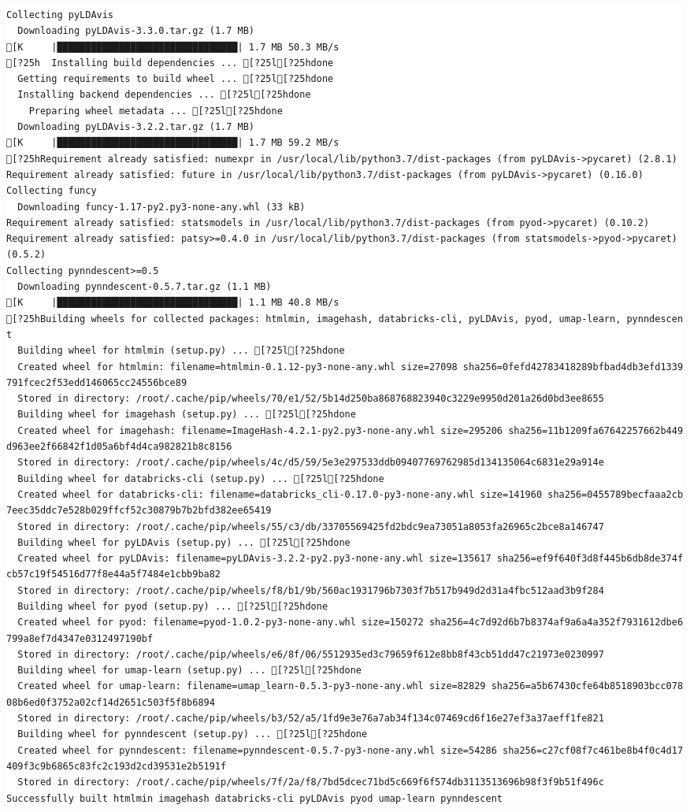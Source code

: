    Collecting pyLDAvis
      Downloading pyLDAvis-3.3.0.tar.gz (1.7 MB)
    [K     |████████████████████████████████| 1.7 MB 50.3 MB/s 
    [?25h  Installing build dependencies ... [?25l[?25hdone
      Getting requirements to build wheel ... [?25l[?25hdone
      Installing backend dependencies ... [?25l[?25hdone
        Preparing wheel metadata ... [?25l[?25hdone
      Downloading pyLDAvis-3.2.2.tar.gz (1.7 MB)
    [K     |████████████████████████████████| 1.7 MB 59.2 MB/s 
    [?25hRequirement already satisfied: numexpr in /usr/local/lib/python3.7/dist-packages (from pyLDAvis->pycaret) (2.8.1)
    Requirement already satisfied: future in /usr/local/lib/python3.7/dist-packages (from pyLDAvis->pycaret) (0.16.0)
    Collecting funcy
      Downloading funcy-1.17-py2.py3-none-any.whl (33 kB)
    Requirement already satisfied: statsmodels in /usr/local/lib/python3.7/dist-packages (from pyod->pycaret) (0.10.2)
    Requirement already satisfied: patsy>=0.4.0 in /usr/local/lib/python3.7/dist-packages (from statsmodels->pyod->pycaret) (0.5.2)
    Collecting pynndescent>=0.5
      Downloading pynndescent-0.5.7.tar.gz (1.1 MB)
    [K     |████████████████████████████████| 1.1 MB 40.8 MB/s 
    [?25hBuilding wheels for collected packages: htmlmin, imagehash, databricks-cli, pyLDAvis, pyod, umap-learn, pynndescent
      Building wheel for htmlmin (setup.py) ... [?25l[?25hdone
      Created wheel for htmlmin: filename=htmlmin-0.1.12-py3-none-any.whl size=27098 sha256=0fefd42783418289bfbad4db3efd1339791fcec2f53edd146065cc24556bce89
      Stored in directory: /root/.cache/pip/wheels/70/e1/52/5b14d250ba868768823940c3229e9950d201a26d0bd3ee8655
      Building wheel for imagehash (setup.py) ... [?25l[?25hdone
      Created wheel for imagehash: filename=ImageHash-4.2.1-py2.py3-none-any.whl size=295206 sha256=11b1209fa67642257662b449d963ee2f66842f1d05a6bf4d4ca982821b8c8156
      Stored in directory: /root/.cache/pip/wheels/4c/d5/59/5e3e297533ddb09407769762985d134135064c6831e29a914e
      Building wheel for databricks-cli (setup.py) ... [?25l[?25hdone
      Created wheel for databricks-cli: filename=databricks_cli-0.17.0-py3-none-any.whl size=141960 sha256=0455789becfaaa2cb7eec35ddc7e528b029ffcf52c30879b7b2bfd382ee65419
      Stored in directory: /root/.cache/pip/wheels/55/c3/db/33705569425fd2bdc9ea73051a8053fa26965c2bce8a146747
      Building wheel for pyLDAvis (setup.py) ... [?25l[?25hdone
      Created wheel for pyLDAvis: filename=pyLDAvis-3.2.2-py2.py3-none-any.whl size=135617 sha256=ef9f640f3d8f445b6db8de374fcb57c19f54516d77f8e44a5f7484e1cbb9ba82
      Stored in directory: /root/.cache/pip/wheels/f8/b1/9b/560ac1931796b7303f7b517b949d2d31a4fbc512aad3b9f284
      Building wheel for pyod (setup.py) ... [?25l[?25hdone
      Created wheel for pyod: filename=pyod-1.0.2-py3-none-any.whl size=150272 sha256=4c7d92d6b7b8374af9a6a4a352f7931612dbe6799a8ef7d4347e0312497190bf
      Stored in directory: /root/.cache/pip/wheels/e6/8f/06/5512935ed3c79659f612e8bb8f43cb51dd47c21973e0230997
      Building wheel for umap-learn (setup.py) ... [?25l[?25hdone
      Created wheel for umap-learn: filename=umap_learn-0.5.3-py3-none-any.whl size=82829 sha256=a5b67430cfe64b8518903bcc07808b6ed0f3752a02cf14d2651c503f5f8b6894
      Stored in directory: /root/.cache/pip/wheels/b3/52/a5/1fd9e3e76a7ab34f134c07469cd6f16e27ef3a37aeff1fe821
      Building wheel for pynndescent (setup.py) ... [?25l[?25hdone
      Created wheel for pynndescent: filename=pynndescent-0.5.7-py3-none-any.whl size=54286 sha256=c27cf08f7c461be8b4f0c4d17409f3c9b6865c83fc2c193d2cd39531e2b5191f
      Stored in directory: /root/.cache/pip/wheels/7f/2a/f8/7bd5dcec71bd5c669f6f574db3113513696b98f3f9b51f496c
    Successfully built htmlmin imagehash databricks-cli pyLDAvis pyod umap-learn pynndescent